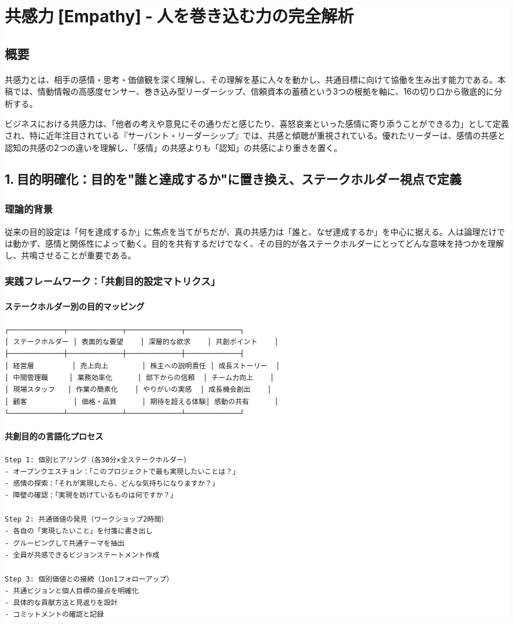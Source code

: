 # 共感力 [Empathy] - 人を巻き込む力の完全解析

## 概要

共感力とは、相手の感情・思考・価値観を深く理解し、その理解を基に人々を動かし、共通目標に向けて協働を生み出す能力である。本稿では、情動情報の高感度センサー、巻き込み型リーダーシップ、信頼資本の蓄積という3つの根拠を軸に、16の切り口から徹底的に分析する。

ビジネスにおける共感力は、「他者の考えや意見にその通りだと感じたり、喜怒哀楽といった感情に寄り添うことができる力」として定義され、特に近年注目されている『サーバント・リーダーシップ』では、共感と傾聴が重視されている。優れたリーダーは、感情の共感と認知の共感の2つの違いを理解し、「感情」の共感よりも「認知」の共感により重きを置く。

## 1. 目的明確化：目的を"誰と達成するか"に置き換え、ステークホルダー視点で定義

### 理論的背景

従来の目的設定は「何を達成するか」に焦点を当てがちだが、真の共感力は「誰と、なぜ達成するか」を中心に据える。人は論理だけでは動かず、感情と関係性によって動く。目的を共有するだけでなく、その目的が各ステークホルダーにとってどんな意味を持つかを理解し、共鳴させることが重要である。

### 実践フレームワーク：「共創目的設定マトリクス」

#### ステークホルダー別の目的マッピング

```
┌─────────────┬─────────────┬─────────────┬─────────────┐
│ ステークホルダー │ 表面的な要望    │ 深層的な欲求    │ 共創ポイント    │
├─────────────┼─────────────┼─────────────┼─────────────┤
│ 経営層         │ 売上向上        │ 株主への説明責任 │ 成長ストーリー  │
│ 中間管理職     │ 業務効率化      │ 部下からの信頼  │ チーム力向上    │
│ 現場スタッフ   │ 作業の簡素化    │ やりがいの実感  │ 成長機会創出    │
│ 顧客           │ 価格・品質      │ 期待を超える体験│ 感動の共有      │
└─────────────┴─────────────┴─────────────┴─────────────┘
```

#### 共創目的の言語化プロセス

```
Step 1: 個別ヒアリング（各30分×全ステークホルダー）
- オープンクエスチョン：「このプロジェクトで最も実現したいことは？」
- 感情の探索：「それが実現したら、どんな気持ちになりますか？」
- 障壁の確認：「実現を妨げているものは何ですか？」

Step 2: 共通価値の発見（ワークショップ2時間）
- 各自の「実現したいこと」を付箋に書き出し
- グルーピングして共通テーマを抽出
- 全員が共感できるビジョンステートメント作成

Step 3: 個別価値との接続（1on1フォローアップ）
- 共通ビジョンと個人目標の接点を明確化
- 具体的な貢献方法と見返りを設計
- コミットメントの確認と記録
```
